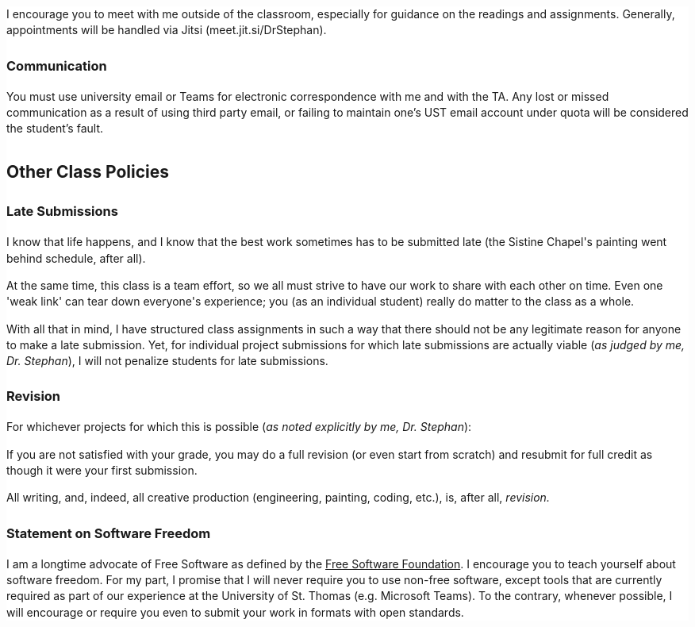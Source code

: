 I encourage you to meet with me outside of the classroom, especially for guidance on the readings and assignments. Generally, appointments will be handled via Jitsi (meet.jit.si/DrStephan).

### Communication

You must use university email or Teams for electronic correspondence with me and with the TA. Any lost or missed communication as a result of using third party email, or failing to maintain one’s UST email account under quota will be considered the student’s fault.

## Other Class Policies

### Late Submissions

I know that life happens, and I know that the best work sometimes has to be submitted late (the Sistine Chapel's painting went behind schedule, after all).

At the same time, this class is a team effort, so we all must strive to have our work to share with each other on time. Even one 'weak link' can tear down everyone's experience; you (as an individual student) really do matter to the class as a whole.

With all that in mind, I have structured class assignments in such a way that there should not be any legitimate reason for anyone to make a late submission. Yet, for individual project submissions for which late submissions are actually viable (*as judged by me, Dr. Stephan*), I will not penalize students for late submissions.

### Revision

For whichever projects for which this is possible (*as noted explicitly by me, Dr. Stephan*):

If you are not satisfied with your grade, you may do a full revision (or even start from scratch) and resubmit for full credit as though it were your first submission.

All writing, and, indeed, all creative production (engineering, painting, coding, etc.), is, after all, *revision.*

### Statement on Software Freedom
I am a longtime advocate of Free Software as defined by the [Free Software Foundation](https://www.gnu.org/philosophy/free-sw.en.html). I encourage you to teach yourself about software freedom. For my part, I promise that I will never require you to use non-free software, except tools that are currently required as part of our experience at the University of St. Thomas (e.g. Microsoft Teams). To the contrary, whenever possible, I will encourage or require you even to submit your work in formats with open standards.

